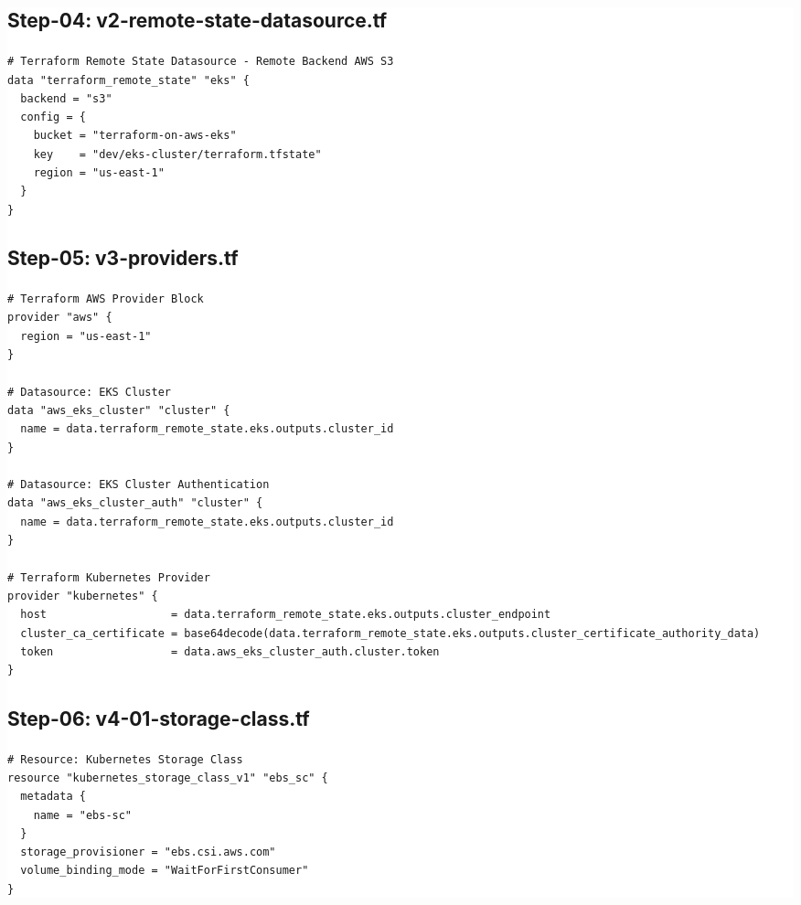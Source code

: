 ## Step-04: v2-remote-state-datasource.tf
```t
# Terraform Remote State Datasource - Remote Backend AWS S3
data "terraform_remote_state" "eks" {
  backend = "s3"
  config = {
    bucket = "terraform-on-aws-eks"
    key    = "dev/eks-cluster/terraform.tfstate"
    region = "us-east-1" 
  }
}
```

## Step-05: v3-providers.tf
```t
# Terraform AWS Provider Block
provider "aws" {
  region = "us-east-1"
}

# Datasource: EKS Cluster
data "aws_eks_cluster" "cluster" {
  name = data.terraform_remote_state.eks.outputs.cluster_id
}

# Datasource: EKS Cluster Authentication
data "aws_eks_cluster_auth" "cluster" {
  name = data.terraform_remote_state.eks.outputs.cluster_id
}

# Terraform Kubernetes Provider
provider "kubernetes" {
  host                   = data.terraform_remote_state.eks.outputs.cluster_endpoint
  cluster_ca_certificate = base64decode(data.terraform_remote_state.eks.outputs.cluster_certificate_authority_data)
  token                  = data.aws_eks_cluster_auth.cluster.token
}
```

## Step-06: v4-01-storage-class.tf
```t
# Resource: Kubernetes Storage Class
resource "kubernetes_storage_class_v1" "ebs_sc" {  
  metadata {
    name = "ebs-sc"
  }
  storage_provisioner = "ebs.csi.aws.com"
  volume_binding_mode = "WaitForFirstConsumer"
}
```
